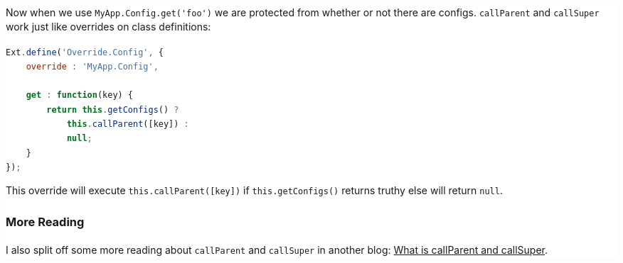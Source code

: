 Now when we use `MyApp.Config.get('foo')` we are protected from whether or not there are configs. `callParent` and `callSuper` work just like overrides on class definitions:

```js
Ext.define('Override.Config', {
    override : 'MyApp.Config',

    get : function(key) {
        return this.getConfigs() ?
            this.callParent([key]) :
            null;
    }
});
```

This override will execute `this.callParent([key])` if `this.getConfigs()` returns truthy else will return `null`.

### More Reading

I also split off some more reading about `callParent` and `callSuper` in another blog: [What is callParent and callSuper](https://sencha.guru/2015/01/20/what-is-callparent-callsuper/).
